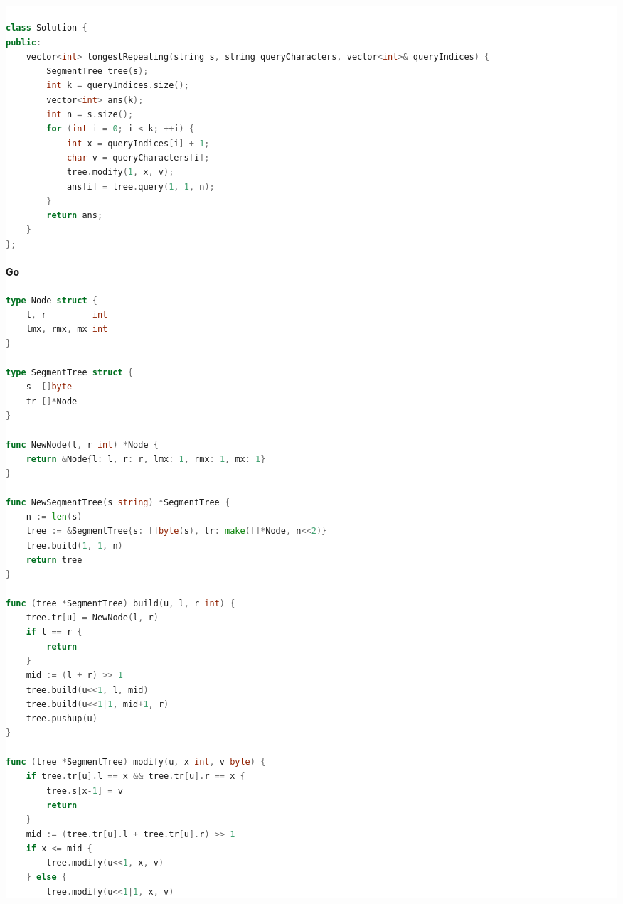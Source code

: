 ```cpp

class Solution {
public:
    vector<int> longestRepeating(string s, string queryCharacters, vector<int>& queryIndices) {
        SegmentTree tree(s);
        int k = queryIndices.size();
        vector<int> ans(k);
        int n = s.size();
        for (int i = 0; i < k; ++i) {
            int x = queryIndices[i] + 1;
            char v = queryCharacters[i];
            tree.modify(1, x, v);
            ans[i] = tree.query(1, 1, n);
        }
        return ans;
    }
};
```

#### Go

```go
type Node struct {
	l, r         int
	lmx, rmx, mx int
}

type SegmentTree struct {
	s  []byte
	tr []*Node
}

func NewNode(l, r int) *Node {
	return &Node{l: l, r: r, lmx: 1, rmx: 1, mx: 1}
}

func NewSegmentTree(s string) *SegmentTree {
	n := len(s)
	tree := &SegmentTree{s: []byte(s), tr: make([]*Node, n<<2)}
	tree.build(1, 1, n)
	return tree
}

func (tree *SegmentTree) build(u, l, r int) {
	tree.tr[u] = NewNode(l, r)
	if l == r {
		return
	}
	mid := (l + r) >> 1
	tree.build(u<<1, l, mid)
	tree.build(u<<1|1, mid+1, r)
	tree.pushup(u)
}

func (tree *SegmentTree) modify(u, x int, v byte) {
	if tree.tr[u].l == x && tree.tr[u].r == x {
		tree.s[x-1] = v
		return
	}
	mid := (tree.tr[u].l + tree.tr[u].r) >> 1
	if x <= mid {
		tree.modify(u<<1, x, v)
	} else {
		tree.modify(u<<1|1, x, v)
```